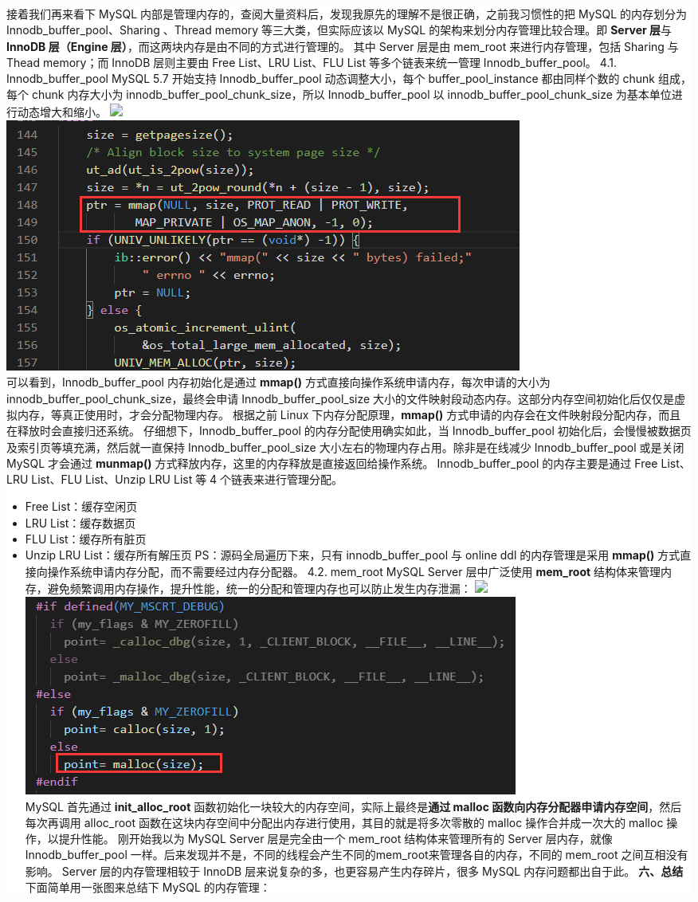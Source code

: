 接着我们再来看下 MySQL 内部是管理内存的，查阅大量资料后，发现我原先的理解不是很正确，之前我习惯性的把 MySQL 的内存划分为 Innodb_buffer_pool、Sharing 、Thread memory 等三大类，但实际应该以 MySQL 的架构来划分内存管理比较合理。即 **Server 层**与 **InnoDB 层（Engine 层）**，而这两块内存是由不同的方式进行管理的。
其中 Server 层是由 mem_root 来进行内存管理，包括 Sharing 与 Thead memory；而 InnoDB 层则主要由 Free List、LRU List、FLU List 等多个链表来统一管理 Innodb_buffer_pool。
4.1. Innodb_buffer_pool
MySQL 5.7 开始支持 Innodb_buffer_pool 动态调整大小，每个 buffer_pool_instance 都由同样个数的 chunk 组成，每个 chunk 内存大小为 innodb_buffer_pool_chunk_size，所以 Innodb_buffer_pool 以  innodb_buffer_pool_chunk_size 为基本单位进行动态增大和缩小。
![](https://opensource.actionsky.com/wp-content/uploads/2020/10/代码1.png)											
![](.img/752da7fb.png)											
可以看到，Innodb_buffer_pool 内存初始化是通过 **mmap()** 方式直接向操作系统申请内存，每次申请的大小为 innodb_buffer_pool_chunk_size，最终会申请 Innodb_buffer_pool_size 大小的文件映射段动态内存。这部分内存空间初始化后仅仅是虚拟内存，等真正使用时，才会分配物理内存。
根据之前 Linux 下内存分配原理，**mmap()** 方式申请的内存会在文件映射段分配内存，而且在释放时会直接归还系统。
仔细想下，Innodb_buffer_pool 的内存分配使用确实如此，当 Innodb_buffer_pool 初始化后，会慢慢被数据页及索引页等填充满，然后就一直保持 Innodb_buffer_pool_size 大小左右的物理内存占用。除非是在线减少 Innodb_buffer_pool 或是关闭 MySQL 才会通过 **munmap()** 方式释放内存，这里的内存释放是直接返回给操作系统。
Innodb_buffer_pool 的内存主要是通过 Free List、LRU List、FLU List、Unzip LRU List 等 4 个链表来进行管理分配。
- Free List：缓存空闲页
- LRU List：缓存数据页
- FLU List：缓存所有脏页
- Unzip LRU List：缓存所有解压页
PS：源码全局遍历下来，只有 innodb_buffer_pool 与 online ddl 的内存管理是采用 **mmap()** 方式直接向操作系统申请内存分配，而不需要经过内存分配器。
4.2. mem_root
MySQL Server 层中广泛使用 **mem_root** 结构体来管理内存，避免频繁调用内存操作，提升性能，统一的分配和管理内存也可以防止发生内存泄漏：
![](https://opensource.actionsky.com/wp-content/uploads/2020/10/代码2.png)											
![](.img/01026668.png)											
MySQL 首先通过 **init_alloc_root** 函数初始化一块较大的内存空间，实际上最终是**通过 malloc 函数向内存分配器申请内存空间**，然后每次再调用 alloc_root 函数在这块内存空间中分配出内存进行使用，其目的就是将多次零散的 malloc 操作合并成一次大的 malloc 操作，以提升性能。
刚开始我以为 MySQL Server 层是完全由一个 mem_root 结构体来管理所有的 Server 层内存，就像 Innodb_buffer_pool 一样。后来发现并不是，不同的线程会产生不同的mem_root来管理各自的内存，不同的 mem_root 之间互相没有影响。
Server 层的内存管理相较于 InnoDB 层来说复杂的多，也更容易产生内存碎片，很多 MySQL 内存问题都出自于此。
**六、总结**
下面简单用一张图来总结下 MySQL 的内存管理：